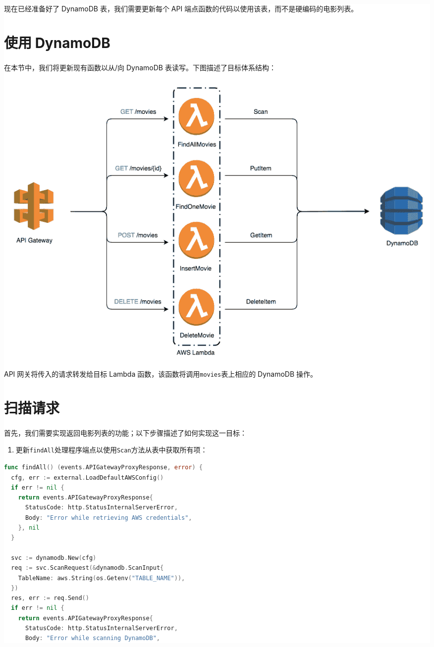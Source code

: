 现在已经准备好了 DynamoDB 表，我们需要更新每个 API 端点函数的代码以使用该表，而不是硬编码的电影列表。

# 使用 DynamoDB

在本节中，我们将更新现有函数以从/向 DynamoDB 表读写。下图描述了目标体系结构：

![](img/ca81f50b-4e81-4c21-9871-6cd97eeabfc6.png)

API 网关将传入的请求转发给目标 Lambda 函数，该函数将调用`movies`表上相应的 DynamoDB 操作。

# 扫描请求

首先，我们需要实现返回电影列表的功能；以下步骤描述了如何实现这一目标：

1.  更新`findAll`处理程序端点以使用`Scan`方法从表中获取所有项：

```go
func findAll() (events.APIGatewayProxyResponse, error) {
  cfg, err := external.LoadDefaultAWSConfig()
  if err != nil {
    return events.APIGatewayProxyResponse{
      StatusCode: http.StatusInternalServerError,
      Body: "Error while retrieving AWS credentials",
    }, nil
  }

  svc := dynamodb.New(cfg)
  req := svc.ScanRequest(&dynamodb.ScanInput{
    TableName: aws.String(os.Getenv("TABLE_NAME")),
  })
  res, err := req.Send()
  if err != nil {
    return events.APIGatewayProxyResponse{
      StatusCode: http.StatusInternalServerError,
      Body: "Error while scanning DynamoDB",
```